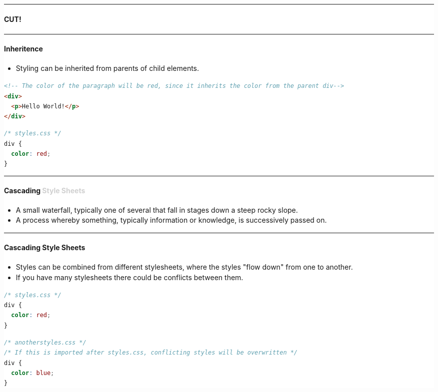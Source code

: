 
---

#### CUT!


---

####  Inheritence
* Styling can be inherited from parents of child elements.

```HTML
<!-- The color of the paragraph will be red, since it inherits the color from the parent div-->
<div>
  <p>Hello World!</p>
</div>
```

```CSS
/* styles.css */
div {
  color: red;
}
```



---

#### Cascading <span style="opacity: 0.2">Style Sheets</span>
* A small waterfall, typically one of several that fall in stages down a steep rocky slope.
* A process whereby something, typically information or knowledge, is successively passed on.


---

####  Cascading Style Sheets
* Styles can be combined from different stylesheets, where the styles "flow down" from one to another.
* If you have many stylesheets there could be conflicts between them.

```CSS
/* styles.css */
div {
  color: red;
}
```

```CSS
/* anotherstyles.css */
/* If this is imported after styles.css, conflicting styles will be overwritten */
div {
  color: blue;
}
```

